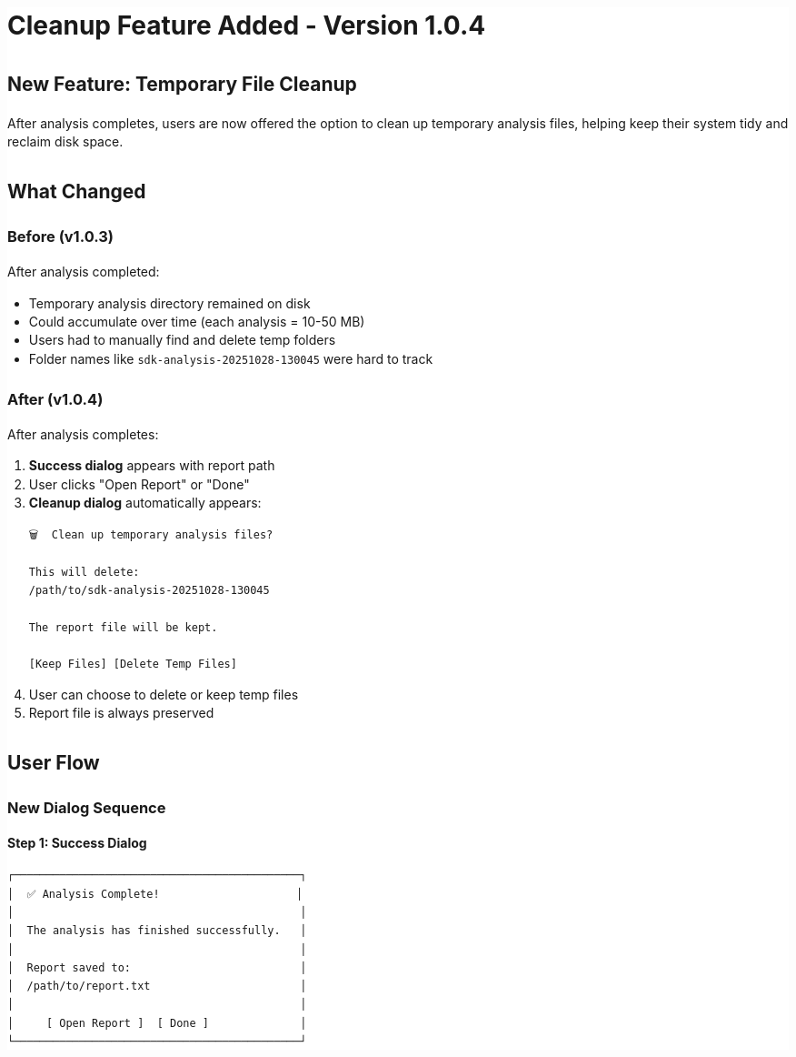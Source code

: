 # Cleanup Feature Added - Version 1.0.4

## New Feature: Temporary File Cleanup

After analysis completes, users are now offered the option to clean up temporary analysis files, helping keep their system tidy and reclaim disk space.

## What Changed

### Before (v1.0.3)
After analysis completed:
- Temporary analysis directory remained on disk
- Could accumulate over time (each analysis = 10-50 MB)
- Users had to manually find and delete temp folders
- Folder names like `sdk-analysis-20251028-130045` were hard to track

### After (v1.0.4)
After analysis completes:
1. **Success dialog** appears with report path
2. User clicks "Open Report" or "Done"
3. **Cleanup dialog** automatically appears:
   ```
   🗑️  Clean up temporary analysis files?

   This will delete:
   /path/to/sdk-analysis-20251028-130045

   The report file will be kept.

   [Keep Files] [Delete Temp Files]
   ```
4. User can choose to delete or keep temp files
5. Report file is always preserved

## User Flow

### New Dialog Sequence

**Step 1: Success Dialog**
```
┌────────────────────────────────────────────┐
│  ✅ Analysis Complete!                     │
│                                            │
│  The analysis has finished successfully.   │
│                                            │
│  Report saved to:                          │
│  /path/to/report.txt                       │
│                                            │
│     [ Open Report ]  [ Done ]              │
└────────────────────────────────────────────┘
```
